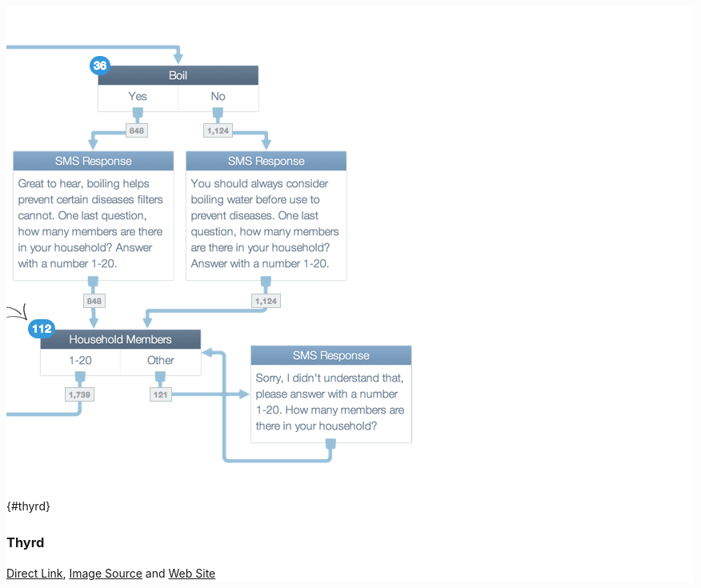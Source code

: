 <p class="pagination-centered"><img class="img-polaroid" src="/assets/img/posts/example_visual_language_textit_01.png"><img></p>


{#thyrd}
### Thyrd
[Direct Link](#thyrd), [Image Source](http://thyrd.org/thyrd/screencast.php?v=04) and [Web Site](http://thyrd.org/)

